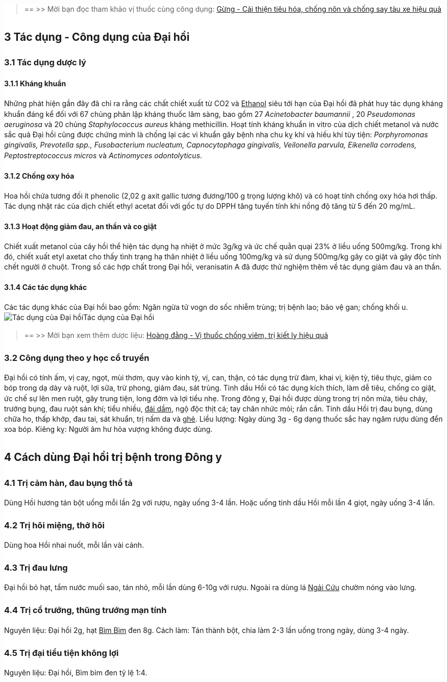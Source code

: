 > == >> Mời bạn đọc tham khảo vị thuốc cùng công dụng: [Gừng - Cải thiện tiêu hóa, chống nôn và chống say tàu xe hiệu quả](https://trungtamthuoc.com/duoc-lieu/gung-14)
##  3 Tác dụng - Công dụng của Đại hồi
### 3.1 Tác dụng dược lý 
#### 3.1.1 Kháng khuẩn
Những phát hiện gần đây đã chỉ ra rằng các chất chiết xuất từ CO2 và [Ethanol](https://trungtamthuoc.com/hoat-chat/ethanol "Ethanol") siêu tới hạn của Đại hồi đã phát huy tác dụng kháng khuẩn đáng kể đối với 67 chủng phân lập kháng thuốc lâm sàng, bao gồm 27 _Acinetobacter baumannii_ , 20 _Pseudomonas aeruginosa_ và 20 chủng _Staphylococcus aureus_ kháng methicillin.
Hoạt tính kháng khuẩn in vitro của dịch chiết metanol và nước sắc quả Đại hồi cũng được chứng minh là chống lại các vi khuẩn gây bệnh nha chu kỵ khí và hiếu khí tùy tiện: _Porphyromonas gingivalis, Prevotella spp., Fusobacterium nucleatum, Capnocytophaga gingivalis, Veilonella parvula, Eikenella corrodens, Peptostreptococcus micros_ và _Actinomyces odontolyticus_.
#### 3.1.2 Chống oxy hóa
Hoa hồi chứa tương đối ít phenolic (2,02 g axit gallic tương đương/100 g trọng lượng khô) và có hoạt tính chống oxy hóa hơi thấp. Tác dụng nhặt rác của dịch chiết ethyl acetat đối với gốc tự do DPPH tăng tuyến tính khi nồng độ tăng từ 5 đến 20 mg/mL.
#### 3.1.3 Hoạt động giảm đau, an thần và co giật
Chiết xuất metanol của cây hồi thể hiện tác dụng hạ nhiệt ở mức 3g/kg và ức chế quằn quại 23% ở liều uống 500mg/kg. Trong khi đó, chiết xuất etyl axetat cho thấy tình trạng hạ thân nhiệt ở liều uống 100mg/kg và sử dụng 500mg/kg gây co giật và gây độc tính chết người ở chuột. Trong số các hợp chất trong Đại hồi, veranisatin A đã được thử nghiệm thêm về tác dụng giảm đau và an thần. 
#### 3.1.4 Các tác dụng khác
Các tác dụng khác của Đại hồi bao gồm: Ngăn ngừa tử vogn do sốc nhiễm trùng; trị bệnh lao; bảo vệ gan; chống khối u.
![Tác dụng của Đại hồi](https://trungtamthuoc.com/images/item/dai-hoi-5.jpg)Tác dụng của Đại hồi
> == >> Mời bạn xem thêm dược liệu: [Hoàng đằng - Vị thuốc chống viêm, trị kiết lỵ hiệu quả](https://trungtamthuoc.com/duoc-lieu/hoang-dang)
### 3.2 Công dụng theo y học cổ truyền
Đại hồi có tính ấm, vị cay, ngọt, mùi thơm, quy vào kinh tỳ, vị, can, thận, có tác dụng trừ đàm, khai vị, kiện tỳ, tiêu thực, giảm co bóp trong dạ dày và ruột, lợi sữa, trừ phong, giảm đau, sát trùng. Tinh dầu Hồi có tác dụng kích thích, làm dễ tiêu, chống co giật, ức chế sự lên men ruột, gây trung tiện, long đờm và lợi tiểu nhẹ.
Trong đông y, Đại hồi được dùng trong trị nôn mửa, tiêu chảy, trướng bụng, đau ruột sán khí; tiểu nhiều, [đái dầm](https://trungtamthuoc.com/bai-viet/dai-dam-o-tre-em "đái dầm"), ngộ độc thịt cá; tay chân nhức mỏi; rắn cắn. Tinh dầu Hồi trị đau bụng, dùng chữa ho, thấp khớp, đau tai, sát khuẩn, trị nấm da và [ghẻ](https://trungtamthuoc.com/bai-viet/benh-ghe "ghẻ").
Liều lượng: Ngày dùng 3g - 6g dạng thuốc sắc hay ngâm rượu dùng đển xoa bóp.
Kiêng kỵ: Người âm hư hỏa vượng không được dùng.
##  4 Cách dùng Đại hồi trị bệnh trong Đông y
### 4.1 Trị cảm hàn, đau bụng thổ tả
Dùng Hồi hương tán bột uống mỗi lần 2g với rượu, ngày uống 3-4 lần. Hoặc uống tinh dầu Hồi mỗi lần 4 giọt, ngày uống 3-4 lần.
### 4.2 Trị hôi miệng, thở hôi
Dùng hoa Hồi nhai nuốt, mỗi lần vài cánh.
### 4.3 Trị đau lưng
Đại hồi bỏ hạt, tẩm nước muối sao, tán nhỏ, mỗi lần dùng 6-10g với rượu. Ngoài ra dùng lá [Ngải Cứu](https://trungtamthuoc.com/hoat-chat/ngai-cuu "Ngải Cứu") chườm nóng vào lưng.
### 4.4 Trị cổ trướng, thũng trướng mạn tính
Nguyên liệu: Đại hồi 2g, hạt [Bìm Bìm](https://trungtamthuoc.com/duoc-lieu/bim-bim-72 "Bìm Bìm") đen 8g.
Cách làm: Tán thành bột, chia làm 2-3 lần uống trong ngày, dùng 3-4 ngày.
### 4.5 Trị đại tiểu tiện không lợi
Nguyên liệu: Đại hồi, Bìm bìm đen tỷ lệ 1:4.